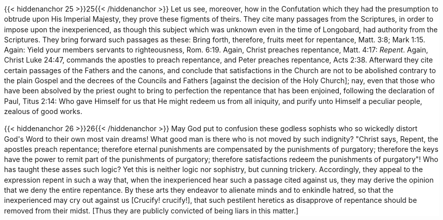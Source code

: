 {{< hiddenanchor 25 >}}25{{< /hiddenanchor >}} Let us see, moreover, how in the Confutation which they had the presumption to obtrude upon His Imperial Majesty, they prove these figments of theirs. They cite many passages from the Scriptures, in order to impose upon the inexperienced, as though this subject which was unknown even in the time of Longobard, had authority from the Scriptures. They bring forward such passages as these: Bring forth, therefore, fruits meet for repentance, Matt. 3:8; Mark 1:15. Again: Yield your members servants to righteousness, Rom. 6:19. Again, Christ preaches repentance, Matt. 4:17: _Repent_. Again, Christ Luke 24:47, commands the apostles to preach repentance, and Peter preaches repentance, Acts 2:38. Afterward they cite certain passages of the Fathers and the canons, and conclude that satisfactions in the Church are not to be abolished contrary to the plain Gospel and the decrees of the Councils and Fathers [against the decision of the Holy Church]; nay, even that those who have been absolved by the priest ought to bring to perfection the repentance that has been enjoined, following the declaration of Paul, Titus 2:14: Who gave Himself for us that He might redeem us from all iniquity, and purify unto Himself a peculiar people, zealous of good works.

{{< hiddenanchor 26 >}}26{{< /hiddenanchor >}} May God put to confusion these godless sophists who so wickedly distort God's Word to their own most vain dreams! What good man is there who is not moved by such indignity? "Christ says, Repent, the apostles preach repentance; therefore eternal punishments are compensated by the punishments of purgatory; therefore the keys have the power to remit part of the punishments of purgatory; therefore satisfactions redeem the punishments of purgatory"! Who has taught these asses such logic? Yet this is neither logic nor sophistry, but cunning trickery. Accordingly, they appeal to the expression repent in such a way that, when the inexperienced hear such a passage cited against us, they may derive the opinion that we deny the entire repentance. By these arts they endeavor to alienate minds and to enkindle hatred, so that the inexperienced may cry out against us [Crucify! crucify!], that such pestilent heretics as disapprove of repentance should be removed from their midst. [Thus they are publicly convicted of being liars in this matter.]
